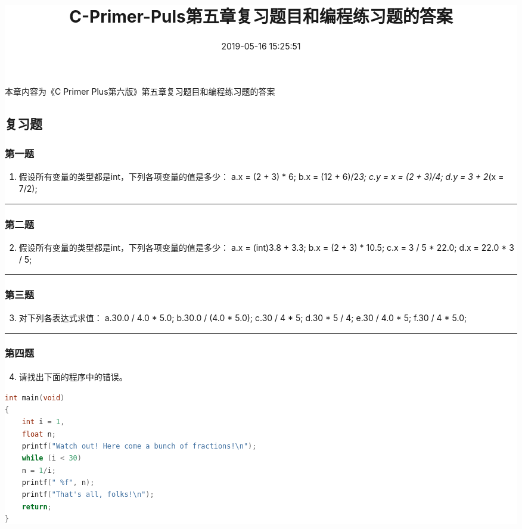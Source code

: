 ﻿---
title: C-Primer-Puls第五章复习题目和编程练习题的答案
date: 2019-05-16 15:25:51
tags: [答案,题目]
categories: C语言
---



本章内容为《C Primer Plus第六版》第五章复习题目和编程练习题的答案

## 复习题

### 第一题

1. 假设所有变量的类型都是int，下列各项变量的值是多少：
a.x = (2 + 3) * 6;
b.x = (12 + 6)/2*3;
c.y = x = (2 + 3)/4;
d.y = 3 + 2*(x = 7/2);



----------

### 第二题

2. 假设所有变量的类型都是int，下列各项变量的值是多少：
a.x = (int)3.8 + 3.3;
b.x = (2 + 3) * 10.5;
c.x = 3 / 5 * 22.0;
d.x = 22.0 * 3 / 5;

----------

### 第三题

3. 对下列各表达式求值：
a.30.0 / 4.0 * 5.0;
b.30.0 / (4.0 * 5.0);
c.30 / 4 * 5;
d.30 * 5 / 4;
e.30 / 4.0 * 5;
f.30 / 4 * 5.0;

----------


### 第四题

4. 请找出下面的程序中的错误。
``` c
int main(void)
{
    int i = 1,
    float n;
    printf("Watch out! Here come a bunch of fractions!\n");
    while (i < 30)
    n = 1/i;
    printf(" %f", n);
    printf("That's all, folks!\n");
    return;
}
```
